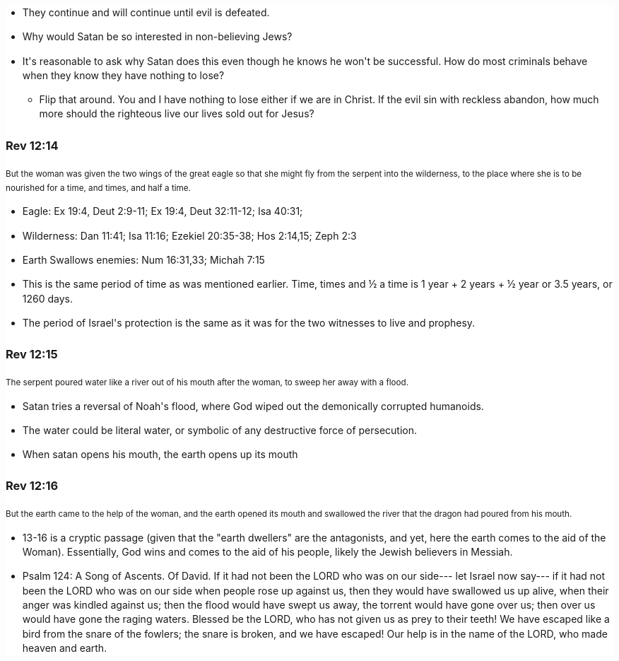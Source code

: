 -   They continue and will continue until evil is defeated.

-   Why would Satan be so interested in non-believing Jews?

-   It's reasonable to ask why Satan does this even though he knows he won't be successful. How do most criminals behave when they know they have nothing to lose?

    -   Flip that around. You and I have nothing to lose either if we are in Christ. If the evil sin with reckless abandon, how much more should the righteous live our lives sold out for Jesus?

### 

### Rev 12:14

<small>But the woman was given the two wings of the great eagle so that she might fly from the serpent into the wilderness, to the place where she is to be nourished for a time, and times, and half a time.</small>

-   Eagle: Ex 19:4, Deut 2:9-11; Ex 19:4, Deut 32:11-12; Isa 40:31;

-   Wilderness: Dan 11:41; Isa 11:16; Ezekiel 20:35-38; Hos 2:14,15; Zeph 2:3

-   Earth Swallows enemies: Num 16:31,33; Michah 7:15

-   This is the same period of time as was mentioned earlier. Time, times and ½ a time is 1 year + 2 years + ½ year or 3.5 years, or 1260 days.

-   The period of Israel's protection is the same as it was for the two witnesses to live and prophesy.

### Rev 12:15

<small>The serpent poured water like a river out of his mouth after the woman, to sweep her away with a flood.</small>

-   Satan tries a reversal of Noah's flood, where God wiped out the demonically corrupted humanoids.

-   The water could be literal water, or symbolic of any destructive force of persecution.

-   When satan opens his mouth, the earth opens up its mouth

### 

### Rev 12:16

<small>But the earth came to the help of the woman, and the earth opened its mouth and swallowed the river that the dragon had poured from his mouth.</small>

-   13-16 is a cryptic passage (given that the "earth dwellers" are the antagonists, and yet, here the earth comes to the aid of the Woman). Essentially, God wins and comes to the aid of his people, likely the Jewish believers in Messiah.

-   Psalm 124: A Song of Ascents. Of David. If it had not been the LORD who was on our side--- let Israel now say--- if it had not been the LORD who was on our side when people rose up against us, then they would have swallowed us up alive, when their anger was kindled against us; then the flood would have swept us away, the torrent would have gone over us; then over us would have gone the raging waters. Blessed be the LORD, who has not given us as prey to their teeth! We have escaped like a bird from the snare of the fowlers; the snare is broken, and we have escaped! Our help is in the name of the LORD, who made heaven and earth.

